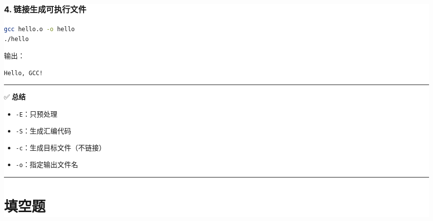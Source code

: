 ### 4. 链接生成可执行文件

```bash
gcc hello.o -o hello
./hello
```

输出：

```
Hello, GCC!
```

---

✅ **总结**

- `-E`：只预处理
    
- `-S`：生成汇编代码
    
- `-c`：生成目标文件（不链接）
    
- `-o`：指定输出文件名
    

---
# 填空题

